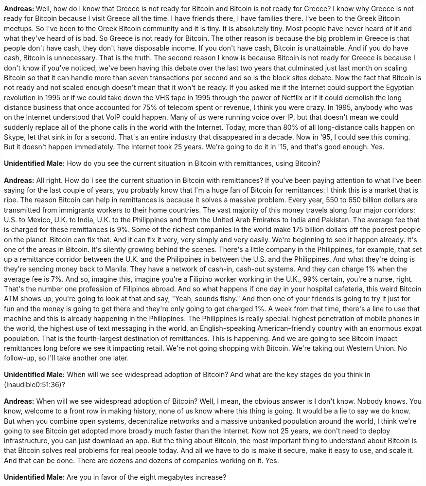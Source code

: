 <p><strong>Andreas: </strong>Well, how do I know that Greece is not ready for Bitcoin and Bitcoin is not ready for Greece? I know why Greece is not ready for Bitcoin because I visit Greece all the time. I have friends there, I have families there. I've been to the Greek Bitcoin meetups. So I've been to the Greek Bitcoin community and it is tiny. It is absolutely tiny. Most people have never heard of it and what they've heard of is bad. So Greece is not ready for Bitcoin. The other reason is because the big problem in Greece is that people don't have cash, they don't have disposable income. If you don't have cash, Bitcoin is unattainable. And if you do have cash, Bitcoin is unnecessary. That is the truth. The second reason I know is because Bitcoin is not ready for Greece is because I don't know if you've noticed, we've been having this debate over the last two years that culminated just last month on scaling Bitcoin so that it can handle more than seven transactions per second and so is the block sites debate. Now the fact that Bitcoin is not ready and not scaled enough doesn't mean that it won't be ready. If you asked me if the Internet could support the Egyptian revolution in 1995 or if we could take down the VHS tape in 1995 through the power of Netflix or if it could demolish the long distance business that once accounted for 75% of telecom spent or revenue, I think you were crazy. In 1995, anybody who was on the Internet understood that VoIP could happen. Many of us were running voice over IP, but that doesn't mean we could suddenly replace all of the phone calls in the world with the Internet. Today, more than 80% of all long-distance calls happen on Skype, let that sink in for a second. That's an entire industry that disappeared in a decade. Now in '95, I could see this coming. But it doesn't happen immediately. The Internet took 25 years. We're going to do it in '15, and that's good enough. Yes.</p>
<p><strong>Unidentified Male:</strong> How do you see the current situation in Bitcoin with remittances, using Bitcoin?</p>
<p><strong>Andreas:</strong> All right. How do I see the current situation in Bitcoin with remittances? If you've been paying attention to what I've been saying for the last couple of years, you probably know that I'm a huge fan of Bitcoin for remittances. I think this is a market that is ripe. The reason Bitcoin can help in remittances is because it solves a massive problem. Every year, 550 to 650 billion dollars are transmitted from immigrants workers to their home countries. The vast majority of this money travels along four major corridors: U.S. to Mexico, U.K. to India, U.K. to the Philippines and from the United Arab Emirates to India and Pakistan. The average fee that is charged for these remittances is 9%. Some of the richest companies in the world make 175 billion dollars off the poorest people on the planet. Bitcoin can fix that. And it can fix it very, very simply and very easily. We're beginning to see it happen already. It's one of the areas in Bitcoin. It's silently growing behind the scenes. There's a little company in the Philippines, for example, that set up a remittance corridor between the U.K. and the Philippines in between the U.S. and the Philippines. And what they're doing is they're sending money back to Manila. They have a network of cash-in, cash-out systems. And they can charge 1% when the average fee is 7%. And so, imagine this, imagine you're a Filipino worker working in the U.K., 99% certain, you're a nurse, right. That's the number one profession of Filipinos abroad. And so what happens if one day in your hospital cafeteria, this weird Bitcoin ATM shows up, you're going to look at that and say, "Yeah, sounds fishy." And then one of your friends is going to try it just for fun and the money is going to get there and they're only going to get charged 1%. A week from that time, there's a line to use that machine and this is already happening in the Philippines. The Philippines is really special: highest penetration of mobile phones in the world, the highest use of text messaging in the world, an English-speaking American-friendly country with an enormous expat population. That is the fourth-largest destination of remittances. This is happening. And we are going to see Bitcoin impact remittances long before we see it impacting retail. We're not going shopping with Bitcoin. We're taking out Western Union. No follow-up, so I'll take another one later.</p>
<p><strong>Unidentified Male:</strong> When will we see widespread adoption of Bitcoin? And what are the key stages do you think in (Inaudible0:51:36)?</p>
<p><strong>Andreas:</strong> When will we see widespread adoption of Bitcoin? Well, I mean, the obvious answer is I don't know. Nobody knows. You know, welcome to a front row in making history, none of us know where this thing is going. It would be a lie to say we do know. But when you combine open systems, decentralize networks and a massive unbanked population around the world, I think we're going to see Bitcoin get adopted more broadly much faster than the Internet. Now not 25 years, we don't need to deploy infrastructure, you can just download an app. But the thing about Bitcoin, the most important thing to understand about Bitcoin is that Bitcoin solves real problems for real people today. And all we have to do is make it secure, make it easy to use, and scale it. And that can be done. There are dozens and dozens of companies working on it. Yes.</p>
<p><strong>Unidentified Male: </strong>Are you in favor of the eight megabytes increase?</p>